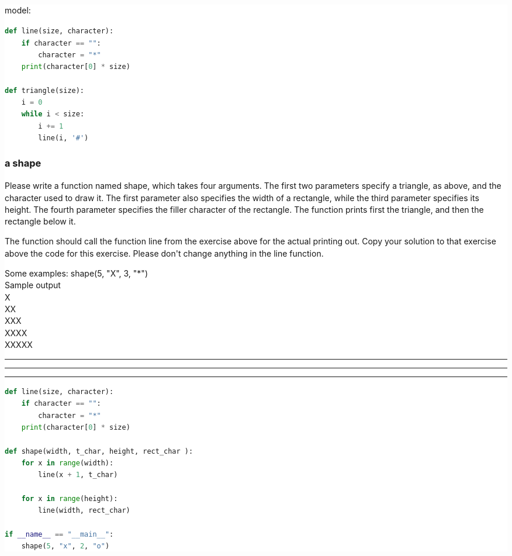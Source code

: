 model:
```python
def line(size, character):
    if character == "":
        character = "*"
    print(character[0] * size)
 
def triangle(size):
    i = 0
    while i < size:
        i += 1
        line(i, '#')
```


### a shape

Please write a function named shape, which takes four arguments. The first two parameters specify a triangle, as above, and the character used to draw it. The first parameter also specifies the width of a rectangle, while the third parameter specifies its height. The fourth parameter specifies the filler character of the rectangle. The function prints first the triangle, and then the rectangle below it.

The function should call the function line from the exercise above for the actual printing out. Copy your solution to that exercise above the code for this exercise. Please don't change anything in the line function.

Some examples:
shape(5, "X", 3, "*")  
Sample output  
X  
XX  
XXX  
XXXX  
XXXXX  
*****  
*****  
*****  


```python
def line(size, character):
    if character == "":
        character = "*"
    print(character[0] * size)

def shape(width, t_char, height, rect_char ):
    for x in range(width):
        line(x + 1, t_char)
    
    for x in range(height):
        line(width, rect_char)

if __name__ == "__main__":
    shape(5, "x", 2, "o")
```

